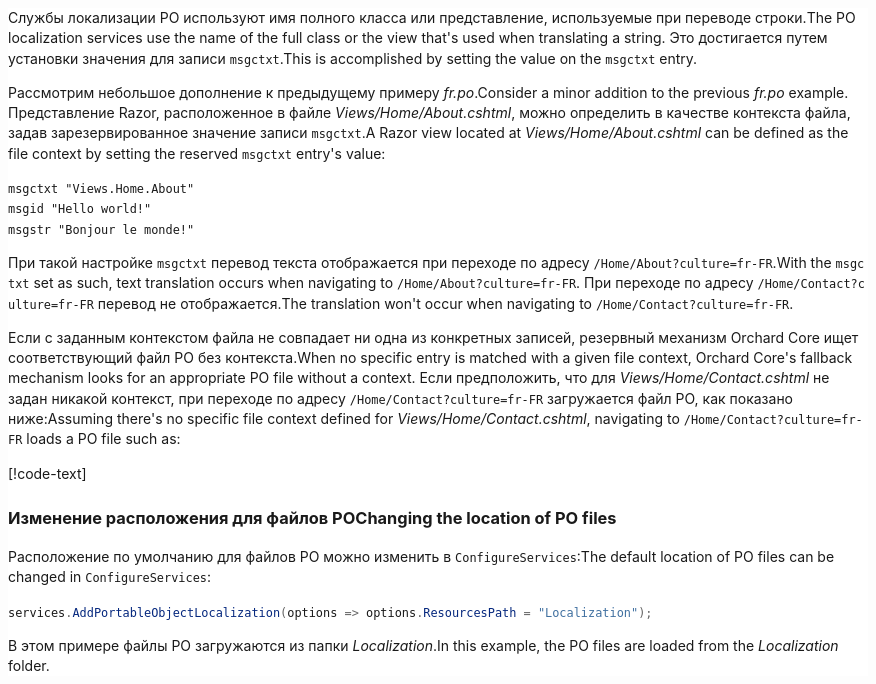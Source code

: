<span data-ttu-id="f10de-184">Службы локализации PO используют имя полного класса или представление, используемые при переводе строки.</span><span class="sxs-lookup"><span data-stu-id="f10de-184">The PO localization services use the name of the full class or the view that's used when translating a string.</span></span> <span data-ttu-id="f10de-185">Это достигается путем установки значения для записи `msgctxt`.</span><span class="sxs-lookup"><span data-stu-id="f10de-185">This is accomplished by setting the value on the `msgctxt` entry.</span></span>

<span data-ttu-id="f10de-186">Рассмотрим небольшое дополнение к предыдущему примеру *fr.po*.</span><span class="sxs-lookup"><span data-stu-id="f10de-186">Consider a minor addition to the previous *fr.po* example.</span></span> <span data-ttu-id="f10de-187">Представление Razor, расположенное в файле *Views/Home/About.cshtml*, можно определить в качестве контекста файла, задав зарезервированное значение записи `msgctxt`.</span><span class="sxs-lookup"><span data-stu-id="f10de-187">A Razor view located at *Views/Home/About.cshtml* can be defined as the file context by setting the reserved `msgctxt` entry's value:</span></span>

```text
msgctxt "Views.Home.About"
msgid "Hello world!"
msgstr "Bonjour le monde!"
```

<span data-ttu-id="f10de-188">При такой настройке `msgctxt` перевод текста отображается при переходе по адресу `/Home/About?culture=fr-FR`.</span><span class="sxs-lookup"><span data-stu-id="f10de-188">With the `msgctxt` set as such, text translation occurs when navigating to `/Home/About?culture=fr-FR`.</span></span> <span data-ttu-id="f10de-189">При переходе по адресу `/Home/Contact?culture=fr-FR` перевод не отображается.</span><span class="sxs-lookup"><span data-stu-id="f10de-189">The translation won't occur when navigating to `/Home/Contact?culture=fr-FR`.</span></span>

<span data-ttu-id="f10de-190">Если с заданным контекстом файла не совпадает ни одна из конкретных записей, резервный механизм Orchard Core ищет соответствующий файл PO без контекста.</span><span class="sxs-lookup"><span data-stu-id="f10de-190">When no specific entry is matched with a given file context, Orchard Core's fallback mechanism looks for an appropriate PO file without a context.</span></span> <span data-ttu-id="f10de-191">Если предположить, что для *Views/Home/Contact.cshtml* не задан никакой контекст, при переходе по адресу `/Home/Contact?culture=fr-FR` загружается файл PO, как показано ниже:</span><span class="sxs-lookup"><span data-stu-id="f10de-191">Assuming there's no specific file context defined for *Views/Home/Contact.cshtml*, navigating to `/Home/Contact?culture=fr-FR` loads a PO file such as:</span></span>

[!code-text[](localization/sample/POLocalization/fr.po)]

### <a name="changing-the-location-of-po-files"></a><span data-ttu-id="f10de-192">Изменение расположения для файлов PO</span><span class="sxs-lookup"><span data-stu-id="f10de-192">Changing the location of PO files</span></span>

<span data-ttu-id="f10de-193">Расположение по умолчанию для файлов PO можно изменить в `ConfigureServices`:</span><span class="sxs-lookup"><span data-stu-id="f10de-193">The default location of PO files can be changed in `ConfigureServices`:</span></span>

```csharp
services.AddPortableObjectLocalization(options => options.ResourcesPath = "Localization");
```

<span data-ttu-id="f10de-194">В этом примере файлы PO загружаются из папки *Localization*.</span><span class="sxs-lookup"><span data-stu-id="f10de-194">In this example, the PO files are loaded from the *Localization* folder.</span></span>
